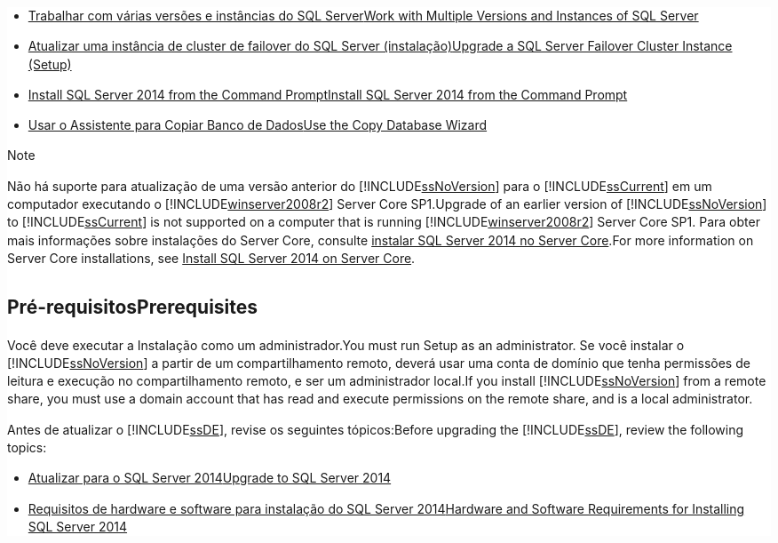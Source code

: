 -   [<span data-ttu-id="aa2ac-107">Trabalhar com várias versões e instâncias do SQL Server</span><span class="sxs-lookup"><span data-stu-id="aa2ac-107">Work with Multiple Versions and Instances of SQL Server</span></span>](../../sql-server/install/work-with-multiple-versions-and-instances-of-sql-server.md)  
  
-   [<span data-ttu-id="aa2ac-108">Atualizar uma instância de cluster de failover do SQL Server &#40;instalação&#41;</span><span class="sxs-lookup"><span data-stu-id="aa2ac-108">Upgrade a SQL Server Failover Cluster Instance &#40;Setup&#41;</span></span>](../../sql-server/failover-clusters/windows/upgrade-a-sql-server-failover-cluster-instance-setup.md)  
  
-   [<span data-ttu-id="aa2ac-109">Install SQL Server 2014 from the Command Prompt</span><span class="sxs-lookup"><span data-stu-id="aa2ac-109">Install SQL Server 2014 from the Command Prompt</span></span>](install-sql-server-from-the-command-prompt.md)  
  
-   [<span data-ttu-id="aa2ac-110">Usar o Assistente para Copiar Banco de Dados</span><span class="sxs-lookup"><span data-stu-id="aa2ac-110">Use the Copy Database Wizard</span></span>](../../relational-databases/databases/use-the-copy-database-wizard.md)  
  
> [!NOTE]  
>  <span data-ttu-id="aa2ac-111">Não há suporte para atualização de uma versão anterior do [!INCLUDE[ssNoVersion](../../includes/ssnoversion-md.md)] para o [!INCLUDE[ssCurrent](../../includes/sscurrent-md.md)] em um computador executando o [!INCLUDE[winserver2008r2](../../includes/winserver2008r2-md.md)] Server Core SP1.</span><span class="sxs-lookup"><span data-stu-id="aa2ac-111">Upgrade of an earlier version of [!INCLUDE[ssNoVersion](../../includes/ssnoversion-md.md)] to [!INCLUDE[ssCurrent](../../includes/sscurrent-md.md)] is not supported on a computer that is running [!INCLUDE[winserver2008r2](../../includes/winserver2008r2-md.md)] Server Core SP1.</span></span> <span data-ttu-id="aa2ac-112">Para obter mais informações sobre instalações do Server Core, consulte [instalar SQL Server 2014 no Server Core](install-sql-server-on-server-core.md).</span><span class="sxs-lookup"><span data-stu-id="aa2ac-112">For more information on Server Core installations, see [Install SQL Server 2014 on Server Core](install-sql-server-on-server-core.md).</span></span>  
  
## <a name="prerequisites"></a><span data-ttu-id="aa2ac-113">Pré-requisitos</span><span class="sxs-lookup"><span data-stu-id="aa2ac-113">Prerequisites</span></span>  
 <span data-ttu-id="aa2ac-114">Você deve executar a Instalação como um administrador.</span><span class="sxs-lookup"><span data-stu-id="aa2ac-114">You must run Setup as an administrator.</span></span> <span data-ttu-id="aa2ac-115">Se você instalar o [!INCLUDE[ssNoVersion](../../includes/ssnoversion-md.md)] a partir de um compartilhamento remoto, deverá usar uma conta de domínio que tenha permissões de leitura e execução no compartilhamento remoto, e ser um administrador local.</span><span class="sxs-lookup"><span data-stu-id="aa2ac-115">If you install [!INCLUDE[ssNoVersion](../../includes/ssnoversion-md.md)] from a remote share, you must use a domain account that has read and execute permissions on the remote share, and is a local administrator.</span></span>  
  
 <span data-ttu-id="aa2ac-116">Antes de atualizar o [!INCLUDE[ssDE](../../includes/ssde-md.md)], revise os seguintes tópicos:</span><span class="sxs-lookup"><span data-stu-id="aa2ac-116">Before upgrading the [!INCLUDE[ssDE](../../includes/ssde-md.md)], review the following topics:</span></span>  
  
-   [<span data-ttu-id="aa2ac-117">Atualizar para o SQL Server 2014</span><span class="sxs-lookup"><span data-stu-id="aa2ac-117">Upgrade to SQL Server 2014</span></span>](upgrade-sql-server.md)  
  
-   [<span data-ttu-id="aa2ac-118">Requisitos de hardware e software para instalação do SQL Server 2014</span><span class="sxs-lookup"><span data-stu-id="aa2ac-118">Hardware and Software Requirements for Installing SQL Server 2014</span></span>](../../sql-server/install/hardware-and-software-requirements-for-installing-sql-server.md)  
  